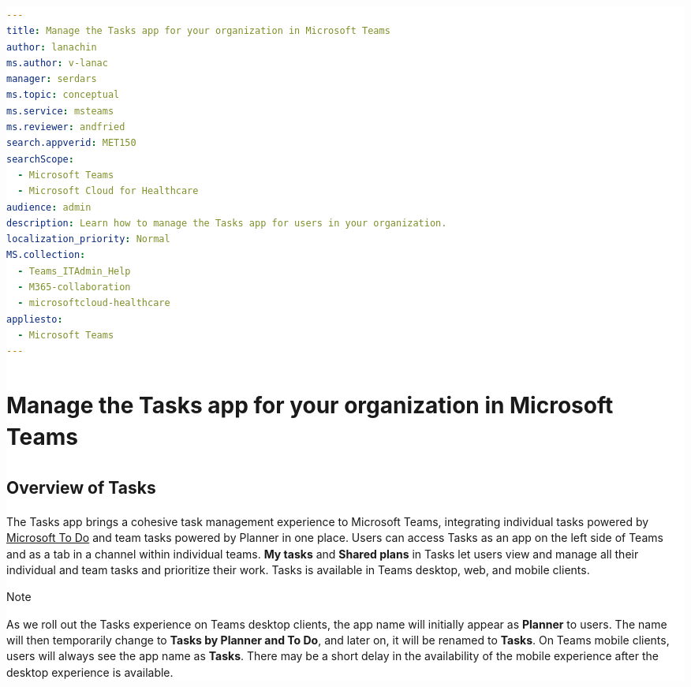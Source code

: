 ```yaml
---
title: Manage the Tasks app for your organization in Microsoft Teams
author: lanachin
ms.author: v-lanac
manager: serdars
ms.topic: conceptual
ms.service: msteams
ms.reviewer: andfried
search.appverid: MET150
searchScope:
  - Microsoft Teams
  - Microsoft Cloud for Healthcare
audience: admin
description: Learn how to manage the Tasks app for users in your organization.
localization_priority: Normal
MS.collection: 
  - Teams_ITAdmin_Help
  - M365-collaboration
  - microsoftcloud-healthcare
appliesto: 
  - Microsoft Teams
---
```


# Manage the Tasks app for your organization in Microsoft Teams

## Overview of Tasks

The Tasks app brings a cohesive task management experience to Microsoft Teams, integrating individual tasks powered by [Microsoft To Do](https://todo.microsoft.com/tasks/) and team tasks powered by Planner in one place. Users can access Tasks as an app on the left side of Teams and as a tab in a channel within individual teams. **My tasks** and **Shared plans** in Tasks let users view and manage all their individual and team tasks and prioritize their work. Tasks is available in Teams desktop, web, and mobile clients. 

> [!NOTE]
> As we roll out the Tasks experience on Teams desktop clients, the app name will initially appear as **Planner** to users. The name will then temporarily change to **Tasks by Planner and To Do**, and later on, it will be renamed to **Tasks**. On Teams mobile clients, users will always see the app name as **Tasks**. There may be a short delay in the availability of the mobile experience after the desktop experience is available.
